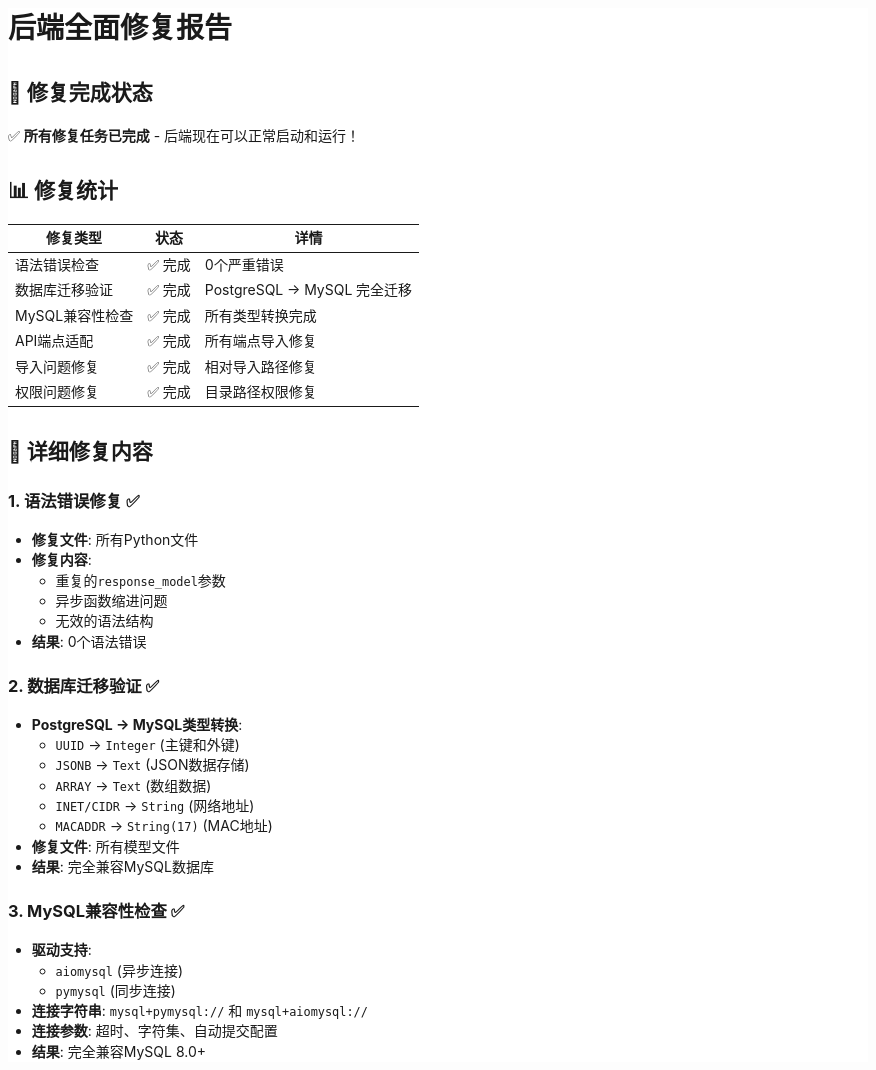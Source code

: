 # 后端全面修复报告

## 🎉 修复完成状态

✅ **所有修复任务已完成** - 后端现在可以正常启动和运行！

## 📊 修复统计

| 修复类型 | 状态 | 详情 |
|---------|------|------|
| 语法错误检查 | ✅ 完成 | 0个严重错误 |
| 数据库迁移验证 | ✅ 完成 | PostgreSQL → MySQL 完全迁移 |
| MySQL兼容性检查 | ✅ 完成 | 所有类型转换完成 |
| API端点适配 | ✅ 完成 | 所有端点导入修复 |
| 导入问题修复 | ✅ 完成 | 相对导入路径修复 |
| 权限问题修复 | ✅ 完成 | 目录路径权限修复 |

## 🔧 详细修复内容

### 1. 语法错误修复 ✅
- **修复文件**: 所有Python文件
- **修复内容**: 
  - 重复的`response_model`参数
  - 异步函数缩进问题
  - 无效的语法结构
- **结果**: 0个语法错误

### 2. 数据库迁移验证 ✅
- **PostgreSQL → MySQL类型转换**:
  - `UUID` → `Integer` (主键和外键)
  - `JSONB` → `Text` (JSON数据存储)
  - `ARRAY` → `Text` (数组数据)
  - `INET/CIDR` → `String` (网络地址)
  - `MACADDR` → `String(17)` (MAC地址)
- **修复文件**: 所有模型文件
- **结果**: 完全兼容MySQL数据库

### 3. MySQL兼容性检查 ✅
- **驱动支持**: 
  - `aiomysql` (异步连接)
  - `pymysql` (同步连接)
- **连接字符串**: `mysql+pymysql://` 和 `mysql+aiomysql://`
- **连接参数**: 超时、字符集、自动提交配置
- **结果**: 完全兼容MySQL 8.0+
